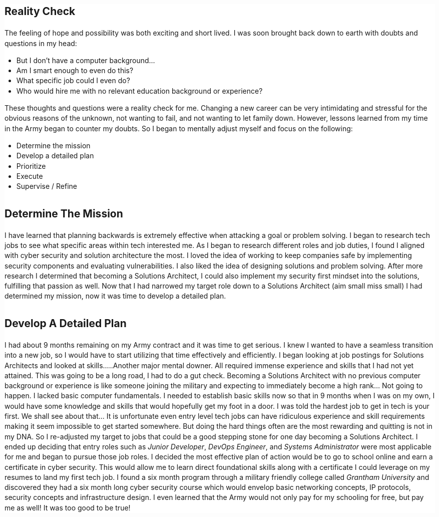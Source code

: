 ## Reality Check

The feeling of hope and possibility was both exciting and short lived. I was soon brought back down to earth with doubts and questions in my head:

- But I don’t have a computer background…
- Am I smart enough to even do this?
- What specific job could I even do?
- Who would hire me with no relevant education background or experience?

These thoughts and questions were a reality check for me. Changing a new career can be very intimidating and stressful for the obvious reasons of the unknown, not wanting to fail, and not wanting to let family down. However, lessons learned from my time in the Army began to counter my doubts. So I began to mentally adjust myself and focus on the following:

- Determine the mission
- Develop a detailed plan
- Prioritize
- Execute
- Supervise / Refine 


## Determine The Mission

I have learned that planning backwards is extremely effective when attacking a goal or problem solving. I began to research tech jobs to see what specific areas within tech interested me. As I began to research different roles and job duties, I found I aligned with cyber security and solution architecture the most. I loved the idea of working to keep companies safe by implementing security components and evaluating vulnerabilities. I also liked the idea of designing solutions and problem solving. After more research I determined that becoming a Solutions Architect, I could also implement my security first mindset into the solutions, fulfilling that passion as well. Now that I had narrowed my target role down to a Solutions Architect (aim small miss small) I had determined my mission, now it was time to develop a detailed plan.


## Develop A Detailed Plan

I had about 9 months remaining on my Army contract and it was time to get serious. I knew I wanted to have a seamless transition into a new job, so I would have to start utilizing that time effectively and efficiently. I began looking at job postings for Solutions Architects and looked at skills…..Another major mental downer. All required immense experience and skills that I had not yet attained. This was going to be a long road, I had to do a gut check. Becoming a Solutions Architect with no previous computer background or experience is like someone joining the military and expecting to immediately become a high rank… Not going to happen. I lacked basic computer fundamentals. I needed to establish basic skills now so that in 9 months when I was on my own, I would have some knowledge and skills that would hopefully get my foot in a door. I was told the hardest job to get in tech is your first. We shall see about that... It is unfortunate even entry level tech jobs can have ridiculous experience and skill requirements making it seem impossible to get started somewhere. But doing the hard things often are the most rewarding and quitting is not in my DNA. So I re-adjusted my target to jobs that could be a good stepping stone for one day becoming a Solutions Architect. I ended up deciding that entry roles such as *Junior Developer*, *DevOps Engineer*, and *Systems Administrator* were most applicable for me and began to pursue those job roles. I decided the most effective plan of action would be to go to school online and earn a certificate in cyber security. This would allow me to learn direct foundational skills along with a certificate I could leverage on my resumes to land my first tech job. I found a six month program through a military friendly college called *Grantham University* and discovered they had a six month long cyber security course which would envelop basic networking concepts, IP protocols, security concepts and infrastructure design. I even learned that the Army would not only pay for my schooling for free, but pay me as well! It was too good to be true! 
